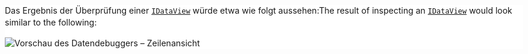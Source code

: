 <span data-ttu-id="376c5-133">Das Ergebnis der Überprüfung einer [`IDataView`](xref:Microsoft.ML.IDataView) würde etwa wie folgt aussehen:</span><span class="sxs-lookup"><span data-stu-id="376c5-133">The result of inspecting an [`IDataView`](xref:Microsoft.ML.IDataView) would look similar to the following:</span></span>

![Vorschau des Datendebuggers – Zeilenansicht](./media/inspect-intermediate-data-ml-net/data-debugger-preview-02.png)
